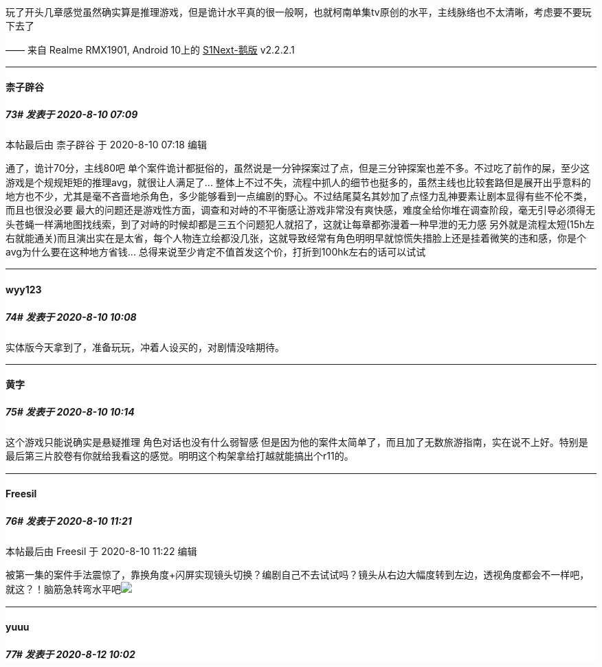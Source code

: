 
玩了开头几章感觉虽然确实算是推理游戏，但是诡计水平真的很一般啊，也就柯南单集tv原创的水平，主线脉络也不太清晰，考虑要不要玩下去了

—— 来自 Realme RMX1901, Android 10上的 [S1Next-鹅版](https://github.com/ykrank/S1-Next/releases) v2.2.2.1


-----

####  柰子辟谷  
##### 73#       发表于 2020-8-10 07:09


 本帖最后由 柰子辟谷 于 2020-8-10 07:18 编辑 

通了，诡计70分，主线80吧
单个案件诡计都挺俗的，虽然说是一分钟探案过了点，但是三分钟探案也差不多。不过吃了前作的屎，至少这游戏是个规规矩矩的推理avg，就很让人满足了...
整体上不过不失，流程中抓人的细节也挺多的，虽然主线也比较套路但是展开出乎意料的地方也不少，尤其是毫不吝啬地杀角色，多少能够看到一点编剧的野心。不过结尾莫名其妙加了点怪力乱神要素让剧本显得有些不伦不类，而且也很没必要
最大的问题还是游戏性方面，调查和对峙的不平衡感让游戏非常没有爽快感，难度全给你堆在调查阶段，毫无引导必须得无头苍蝇一样满地图找线索，到了对峙的时候却都是三五个问题犯人就招了，这就让每章都弥漫着一种早泄的无力感
另外就是流程太短(15h左右就能通关)而且演出实在是太省，每个人物连立绘都没几张，这就导致经常有角色明明早就惊慌失措脸上还是挂着微笑的违和感，你是个avg为什么要在这种地方省钱...
总得来说至少肯定不值首发这个价，打折到100hk左右的话可以试试


-----

####  wyy123  
##### 74#       发表于 2020-8-10 10:08


实体版今天拿到了，准备玩玩，冲着人设买的，对剧情没啥期待。


-----

####  黄字  
##### 75#       发表于 2020-8-10 10:14


这个游戏只能说确实是悬疑推理 角色对话也没有什么弱智感 但是因为他的案件太简单了，而且加了无数旅游指南，实在说不上好。特别是最后第三片胶卷有你就给我看这的感觉。明明这个构架拿给打越就能搞出个r11的。


-----

####  Freesil  
##### 76#       发表于 2020-8-10 11:21


 本帖最后由 Freesil 于 2020-8-10 11:22 编辑 

被第一集的案件手法震惊了，靠换角度+闪屏实现镜头切换？编剧自己不去试试吗？镜头从右边大幅度转到左边，透视角度都会不一样吧，就这？！脑筋急转弯水平吧<img src="https://static.saraba1st.com/image/smiley/face2017/068.png" referrerpolicy="no-referrer">


-----

####  yuuu  
##### 77#       发表于 2020-8-12 10:02
